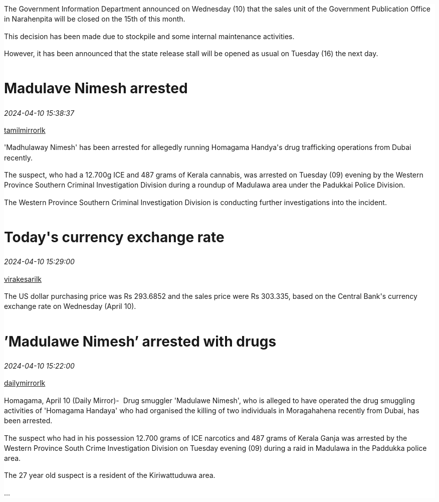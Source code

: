 The Government Information Department announced on Wednesday (10) that the sales unit of the Government Publication Office in Narahenpita will be closed on the 15th of this month.

This decision has been made due to stockpile and some internal maintenance activities.

However, it has been announced that the state release stall will be opened as usual on Tuesday (16) the next day.



# Madulave Nimesh arrested

*2024-04-10 15:38:37*

[tamilmirrorlk](https://www.tamilmirror.lk/செய்திகள்/மதுலாவே-நிமேஷ்-கைது/175-335822)

'Madhulaway Nimesh' has been arrested for allegedly running Homagama Handya's drug trafficking operations from Dubai recently.

The suspect, who had a 12.700g ICE and 487 grams of Kerala cannabis, was arrested on Tuesday (09) evening by the Western Province Southern Criminal Investigation Division during a roundup of Madulawa area under the Padukkai Police Division.

The Western Province Southern Criminal Investigation Division is conducting further investigations into the incident.



# Today's currency exchange rate

*2024-04-10 15:29:00*

[virakesarilk](https://www.virakesari.lk/article/180919)

The US dollar purchasing price was Rs 293.6852 and the sales price were Rs 303.335, based on the Central Bank's currency exchange rate on Wednesday (April 10).



# ’Madulawe Nimesh’ arrested with drugs

*2024-04-10 15:22:00*

[dailymirrorlk](https://www.dailymirror.lk/breaking-news/Madulawe-Nimesh-arrested-with-drugs/108-280563)

Homagama, April 10 (Daily Mirror)-  Drug smuggler 'Madulawe Nimesh', who is alleged to have operated the drug smuggling activities of 'Homagama Handaya' who had organised the killing of two individuals in Moragahahena recently from Dubai, has been arrested.

The suspect who had in his possession 12.700 grams of ICE narcotics and 487 grams of Kerala Ganja was arrested by the Western Province South Crime Investigation Division on Tuesday evening (09) during a raid in Madulawa in the Paddukka police area.

The 27 year old suspect is a resident of the Kiriwattuduwa area.

...
